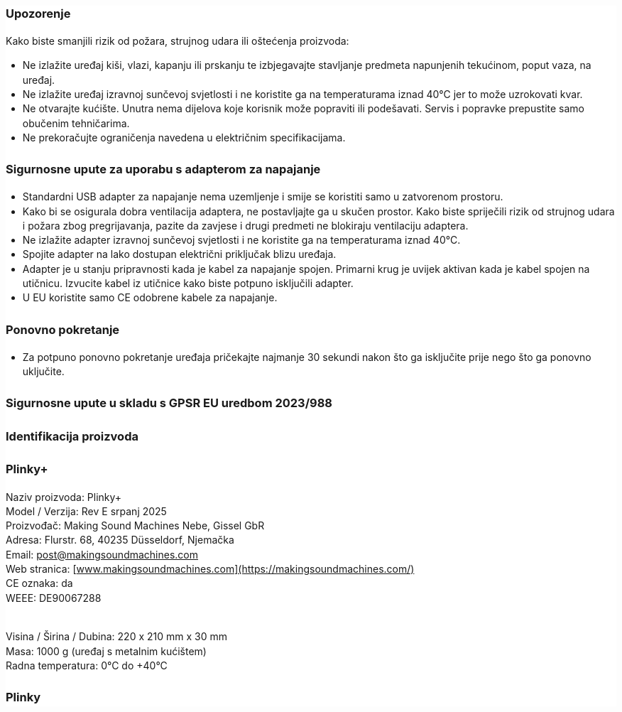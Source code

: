 ### Upozorenje

Kako biste smanjili rizik od požara, strujnog udara ili oštećenja proizvoda:

- Ne izlažite uređaj kiši, vlazi, kapanju ili prskanju te izbjegavajte stavljanje predmeta napunjenih tekućinom, poput vaza, na uređaj.  
- Ne izlažite uređaj izravnoj sunčevoj svjetlosti i ne koristite ga na temperaturama iznad 40°C jer to može uzrokovati kvar.  
- Ne otvarajte kućište. Unutra nema dijelova koje korisnik može popraviti ili podešavati. Servis i popravke prepustite samo obučenim tehničarima.  
- Ne prekoračujte ograničenja navedena u električnim specifikacijama.  

### Sigurnosne upute za uporabu s adapterom za napajanje

- Standardni USB adapter za napajanje nema uzemljenje i smije se koristiti samo u zatvorenom prostoru.  
- Kako bi se osigurala dobra ventilacija adaptera, ne postavljajte ga u skučen prostor. Kako biste spriječili rizik od strujnog udara i požara zbog pregrijavanja, pazite da zavjese i drugi predmeti ne blokiraju ventilaciju adaptera.  
- Ne izlažite adapter izravnoj sunčevoj svjetlosti i ne koristite ga na temperaturama iznad 40°C.  
- Spojite adapter na lako dostupan električni priključak blizu uređaja.  
- Adapter je u stanju pripravnosti kada je kabel za napajanje spojen. Primarni krug je uvijek aktivan kada je kabel spojen na utičnicu. Izvucite kabel iz utičnice kako biste potpuno isključili adapter.  
- U EU koristite samo CE odobrene kabele za napajanje.  

### Ponovno pokretanje

- Za potpuno ponovno pokretanje uređaja pričekajte najmanje 30 sekundi nakon što ga isključite prije nego što ga ponovno uključite.  

### Sigurnosne upute u skladu s GPSR EU uredbom 2023/988

### Identifikacija proizvoda

### Plinky+

Naziv proizvoda: Plinky+
</br>Model / Verzija: Rev E srpanj 2025
</br>Proizvođač: Making Sound Machines Nebe, Gissel GbR
</br>Adresa: Flurstr. 68, 40235 Düsseldorf, Njemačka
</br>Email: post@makingsoundmachines.com
</br>Web stranica: [www.makingsoundmachines.com](https://makingsoundmachines.com/)
</br>CE oznaka: da
</br>WEEE: DE90067288

</br>Visina / Širina / Dubina: 220 x 210 mm x 30 mm
</br>Masa: 1000 g (uređaj s metalnim kućištem)
</br>Radna temperatura: 0°C do +40°C

### Plinky

